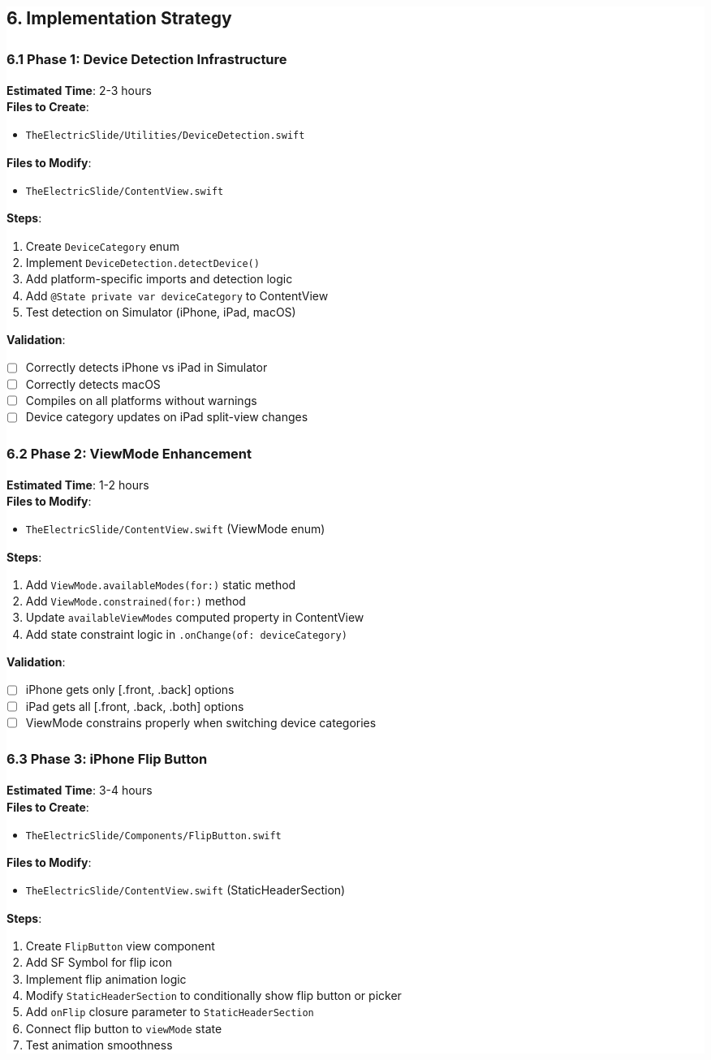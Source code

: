 
## 6. Implementation Strategy

### 6.1 Phase 1: Device Detection Infrastructure

**Estimated Time**: 2-3 hours  
**Files to Create**:
- `TheElectricSlide/Utilities/DeviceDetection.swift`

**Files to Modify**:
- `TheElectricSlide/ContentView.swift`

**Steps**:
1. Create `DeviceCategory` enum
2. Implement `DeviceDetection.detectDevice()`
3. Add platform-specific imports and detection logic
4. Add `@State private var deviceCategory` to ContentView
5. Test detection on Simulator (iPhone, iPad, macOS)

**Validation**:
- [ ] Correctly detects iPhone vs iPad in Simulator
- [ ] Correctly detects macOS
- [ ] Compiles on all platforms without warnings
- [ ] Device category updates on iPad split-view changes

### 6.2 Phase 2: ViewMode Enhancement

**Estimated Time**: 1-2 hours  
**Files to Modify**:
- `TheElectricSlide/ContentView.swift` (ViewMode enum)

**Steps**:
1. Add `ViewMode.availableModes(for:)` static method
2. Add `ViewMode.constrained(for:)` method
3. Update `availableViewModes` computed property in ContentView
4. Add state constraint logic in `.onChange(of: deviceCategory)`

**Validation**:
- [ ] iPhone gets only [.front, .back] options
- [ ] iPad gets all [.front, .back, .both] options
- [ ] ViewMode constrains properly when switching device categories

### 6.3 Phase 3: iPhone Flip Button

**Estimated Time**: 3-4 hours  
**Files to Create**:
- `TheElectricSlide/Components/FlipButton.swift`

**Files to Modify**:
- `TheElectricSlide/ContentView.swift` (StaticHeaderSection)

**Steps**:
1. Create `FlipButton` view component
2. Add SF Symbol for flip icon
3. Implement flip animation logic
4. Modify `StaticHeaderSection` to conditionally show flip button or picker
5. Add `onFlip` closure parameter to `StaticHeaderSection`
6. Connect flip button to `viewMode` state
7. Test animation smoothness
